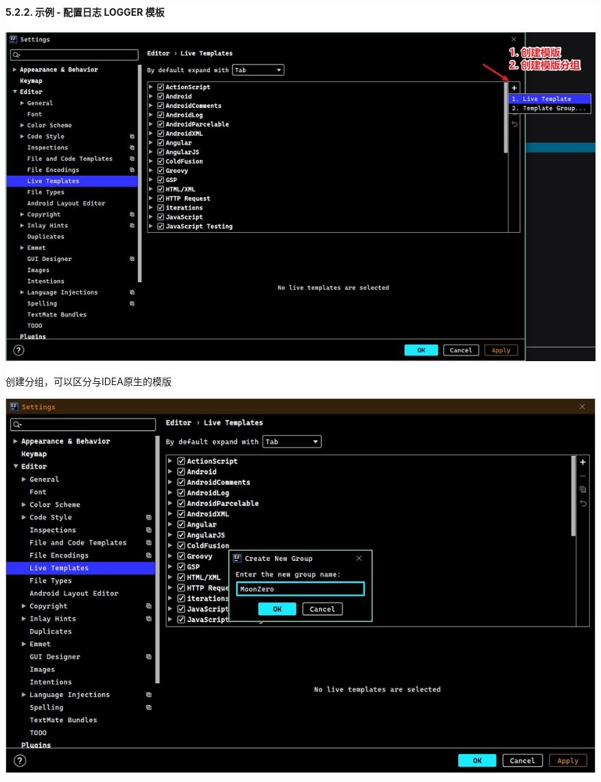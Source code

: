 #### 5.2.2. 示例 - 配置日志 LOGGER 模板

![](images/20201104165526641_8748.jpg)

创建分组，可以区分与IDEA原生的模版

![](images/20201104165543443_11129.jpg)
